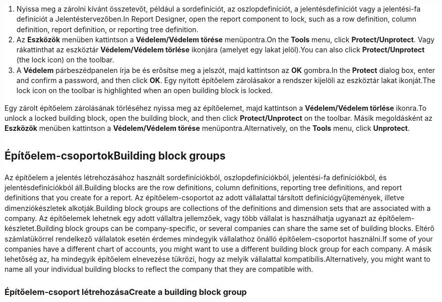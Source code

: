 1.  <span data-ttu-id="36b10-162">Nyissa meg a zárolni kívánt összetevőt, például a sordefiníciót, az oszlopdefiníciót, a jelentésdefiníciót vagy a jelentési-fa definíciót a Jelentéstervezőben.</span><span class="sxs-lookup"><span data-stu-id="36b10-162">In Report Designer, open the report component to lock, such as a row definition, column definition, report definition, or reporting tree definition.</span></span>
2.  <span data-ttu-id="36b10-163">Az **Eszközök** menüben kattintson a **Védelem/Védelem törése** menüpontra.</span><span class="sxs-lookup"><span data-stu-id="36b10-163">On the **Tools** menu, click **Protect/Unprotect**.</span></span> <span data-ttu-id="36b10-164">Vagy rákattinthat az eszköztár **Védelem/Védelem törlése** ikonjára (amelyet egy lakat jelöl).</span><span class="sxs-lookup"><span data-stu-id="36b10-164">You can also click **Protect/Unprotect** (the lock icon) on the toolbar.</span></span>
3.  <span data-ttu-id="36b10-165">A **Védelem** párbeszédpanelen írja be és erősítse meg a jelszót, majd kattintson az **OK** gombra.</span><span class="sxs-lookup"><span data-stu-id="36b10-165">In the **Protect** dialog box, enter and confirm a password, and then click **OK**.</span></span> <span data-ttu-id="36b10-166">Egy nyitott építőelem zárolásakor a rendszer kijelöli az eszköztár lakat ikonját.</span><span class="sxs-lookup"><span data-stu-id="36b10-166">The lock icon on the toolbar is highlighted when an open building block is locked.</span></span>

<span data-ttu-id="36b10-167">Egy zárolt építőelem zárolásának törléséhez nyissa meg az építőelemet, majd kattintson a **Védelem/Védelem törlése** ikonra.</span><span class="sxs-lookup"><span data-stu-id="36b10-167">To unlock a locked building block, open the building block, and then click **Protect/Unprotect** on the toolbar.</span></span> <span data-ttu-id="36b10-168">Másik megoldásként az **Eszközök** menüben kattintson a **Védelem/Védelem törése** menüpontra.</span><span class="sxs-lookup"><span data-stu-id="36b10-168">Alternatively, on the **Tools** menu, click **Unprotect**.</span></span>

## <a name="building-block-groups"></a><span data-ttu-id="36b10-169">Építőelem-csoportok</span><span class="sxs-lookup"><span data-stu-id="36b10-169">Building block groups</span></span>

<span data-ttu-id="36b10-170">Az építőelem a jelentés létrehozásához használt sordefiníciókból, oszlopdefiníciókból, jelentési-fa definíciókból, és jelentésdefiníciókból áll.</span><span class="sxs-lookup"><span data-stu-id="36b10-170">Building blocks are the row definitions, column definitions, reporting tree definitions, and report definitions that you create for a report.</span></span> <span data-ttu-id="36b10-171">Az építőelem-csoportot az adott vállalattal társított definíciógyűjtemények, illetve dimenziókészletek alkotják.</span><span class="sxs-lookup"><span data-stu-id="36b10-171">Building block groups are collections of the definitions and dimension sets that are associated with a company.</span></span> <span data-ttu-id="36b10-172">Az építőelemek lehetnek egy adott vállaltra jellemzőek, vagy több vállalat is használhatja ugyanazt az építőelem-készletet.</span><span class="sxs-lookup"><span data-stu-id="36b10-172">Building block groups can be company-specific, or several companies can share the same set of building blocks.</span></span> <span data-ttu-id="36b10-173">Eltérő számlatükörrel rendelkező vállalatok esetén érdemes mindegyik vállalathoz önálló építőelem-csoportot használni.</span><span class="sxs-lookup"><span data-stu-id="36b10-173">If some of your companies have a different chart of accounts, you might want to use a different building block group for each company.</span></span> <span data-ttu-id="36b10-174">A másik lehetőség az, ha mindegyik építőelem elnevezése tükrözi, hogy az melyik vállalattal kompatibilis.</span><span class="sxs-lookup"><span data-stu-id="36b10-174">Alternatively, you might want to name all your individual building blocks to reflect the company that they are compatible with.</span></span>
### <a name="create-a-building-block-group"></a><span data-ttu-id="36b10-175">Építőelem-csoport létrehozása</span><span class="sxs-lookup"><span data-stu-id="36b10-175">Create a building block group</span></span>
